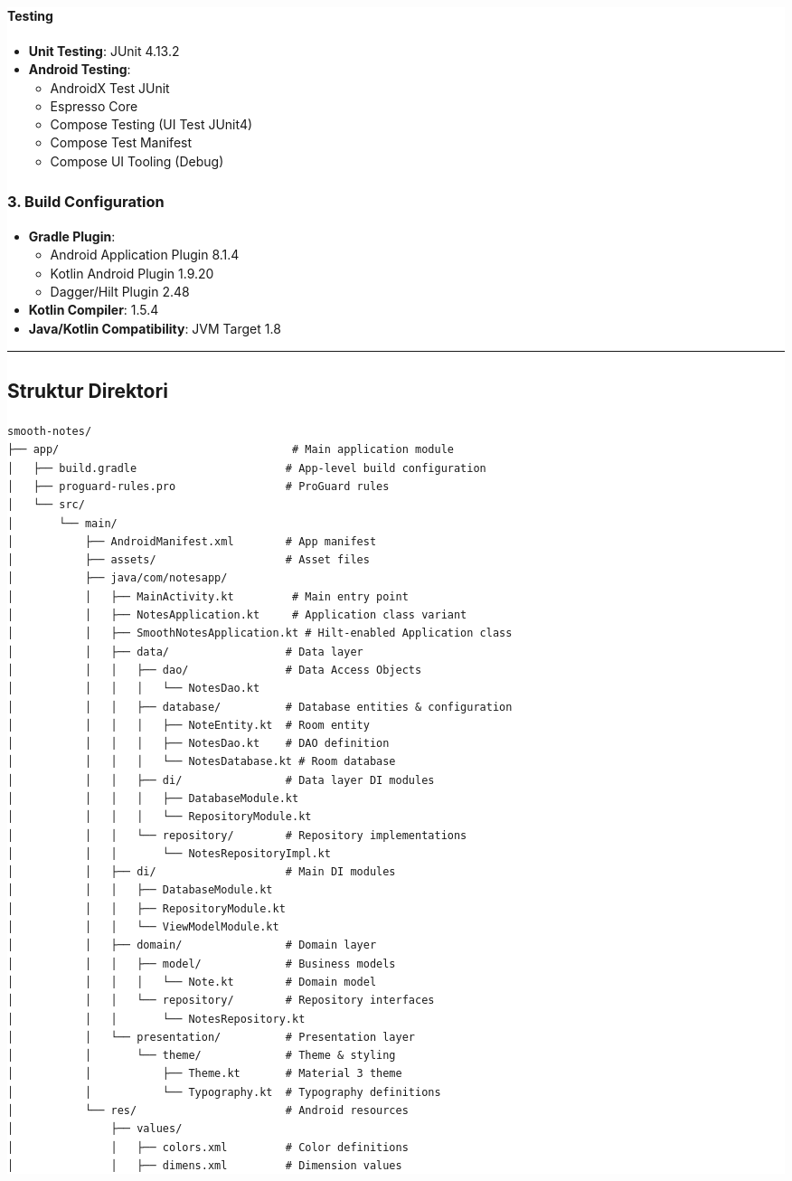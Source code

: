 #### Testing
- **Unit Testing**: JUnit 4.13.2
- **Android Testing**: 
  - AndroidX Test JUnit
  - Espresso Core
  - Compose Testing (UI Test JUnit4)
  - Compose Test Manifest
  - Compose UI Tooling (Debug)

### 3. **Build Configuration**
- **Gradle Plugin**: 
  - Android Application Plugin 8.1.4
  - Kotlin Android Plugin 1.9.20
  - Dagger/Hilt Plugin 2.48
- **Kotlin Compiler**: 1.5.4
- **Java/Kotlin Compatibility**: JVM Target 1.8

---

## Struktur Direktori

```
smooth-notes/
├── app/                                    # Main application module
│   ├── build.gradle                       # App-level build configuration
│   ├── proguard-rules.pro                 # ProGuard rules
│   └── src/
│       └── main/
│           ├── AndroidManifest.xml        # App manifest
│           ├── assets/                    # Asset files
│           ├── java/com/notesapp/
│           │   ├── MainActivity.kt         # Main entry point
│           │   ├── NotesApplication.kt     # Application class variant
│           │   ├── SmoothNotesApplication.kt # Hilt-enabled Application class
│           │   ├── data/                  # Data layer
│           │   │   ├── dao/               # Data Access Objects
│           │   │   │   └── NotesDao.kt
│           │   │   ├── database/          # Database entities & configuration
│           │   │   │   ├── NoteEntity.kt  # Room entity
│           │   │   │   ├── NotesDao.kt    # DAO definition
│           │   │   │   └── NotesDatabase.kt # Room database
│           │   │   ├── di/                # Data layer DI modules
│           │   │   │   ├── DatabaseModule.kt
│           │   │   │   └── RepositoryModule.kt
│           │   │   └── repository/        # Repository implementations
│           │   │       └── NotesRepositoryImpl.kt
│           │   ├── di/                    # Main DI modules
│           │   │   ├── DatabaseModule.kt
│           │   │   ├── RepositoryModule.kt
│           │   │   └── ViewModelModule.kt
│           │   ├── domain/                # Domain layer
│           │   │   ├── model/             # Business models
│           │   │   │   └── Note.kt        # Domain model
│           │   │   └── repository/        # Repository interfaces
│           │   │       └── NotesRepository.kt
│           │   └── presentation/          # Presentation layer
│           │       └── theme/             # Theme & styling
│           │           ├── Theme.kt       # Material 3 theme
│           │           └── Typography.kt  # Typography definitions
│           └── res/                       # Android resources
│               ├── values/
│               │   ├── colors.xml         # Color definitions
│               │   ├── dimens.xml         # Dimension values
```
